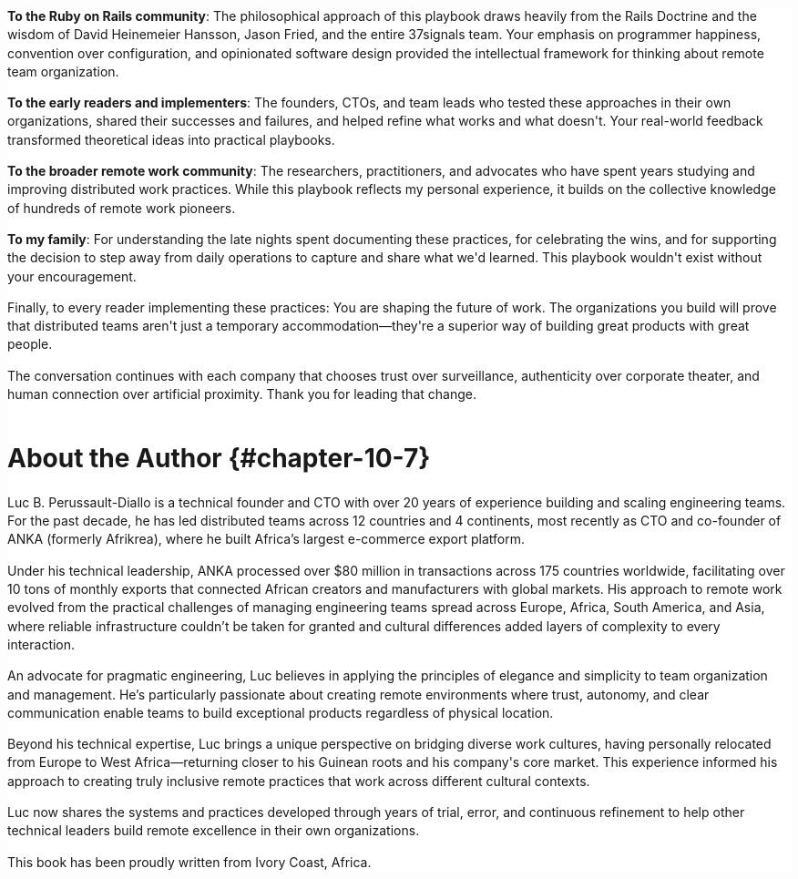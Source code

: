 **To the Ruby on Rails community**: The philosophical approach of this playbook draws heavily from the Rails Doctrine and the wisdom of David Heinemeier Hansson, Jason Fried, and the entire 37signals team. Your emphasis on programmer happiness, convention over configuration, and opinionated software design provided the intellectual framework for thinking about remote team organization.

**To the early readers and implementers**: The founders, CTOs, and team leads who tested these approaches in their own organizations, shared their successes and failures, and helped refine what works and what doesn't. Your real-world feedback transformed theoretical ideas into practical playbooks.

**To the broader remote work community**: The researchers, practitioners, and advocates who have spent years studying and improving distributed work practices. While this playbook reflects my personal experience, it builds on the collective knowledge of hundreds of remote work pioneers.

**To my family**: For understanding the late nights spent documenting these practices, for celebrating the wins, and for supporting the decision to step away from daily operations to capture and share what we'd learned. This playbook wouldn't exist without your encouragement.

Finally, to every reader implementing these practices: You are shaping the future of work. The organizations you build will prove that distributed teams aren't just a temporary accommodation—they're a superior way of building great products with great people.

The conversation continues with each company that chooses trust over surveillance, authenticity over corporate theater, and human connection over artificial proximity. Thank you for leading that change.

# About the Author {#chapter-10-7}

Luc B. Perussault-Diallo is a technical founder and CTO with over 20 years of experience building and scaling engineering teams. For the past decade, he has led distributed teams across 12 countries and 4 continents, most recently as CTO and co-founder of ANKA (formerly Afrikrea), where he built Africa’s largest e-commerce export platform.

Under his technical leadership, ANKA processed over $80 million in transactions across 175 countries worldwide, facilitating over 10 tons of monthly exports that connected African creators and manufacturers with global markets. His approach to remote work evolved from the practical challenges of managing engineering teams spread across Europe, Africa, South America, and Asia, where reliable infrastructure couldn’t be taken for granted and cultural differences added layers of complexity to every interaction.

An advocate for pragmatic engineering, Luc believes in applying the principles of elegance and simplicity to team organization and management. He’s particularly passionate about creating remote environments where trust, autonomy, and clear communication enable teams to build exceptional products regardless of physical location.

Beyond his technical expertise, Luc brings a unique perspective on bridging diverse work cultures, having personally relocated from Europe to West Africa—returning closer to his Guinean roots and his company's core market. This experience informed his approach to creating truly inclusive remote practices that work across different cultural contexts.

Luc now shares the systems and practices developed through years of trial, error, and continuous refinement to help other technical leaders build remote excellence in their own organizations.

This book has been proudly written from Ivory Coast, Africa.
